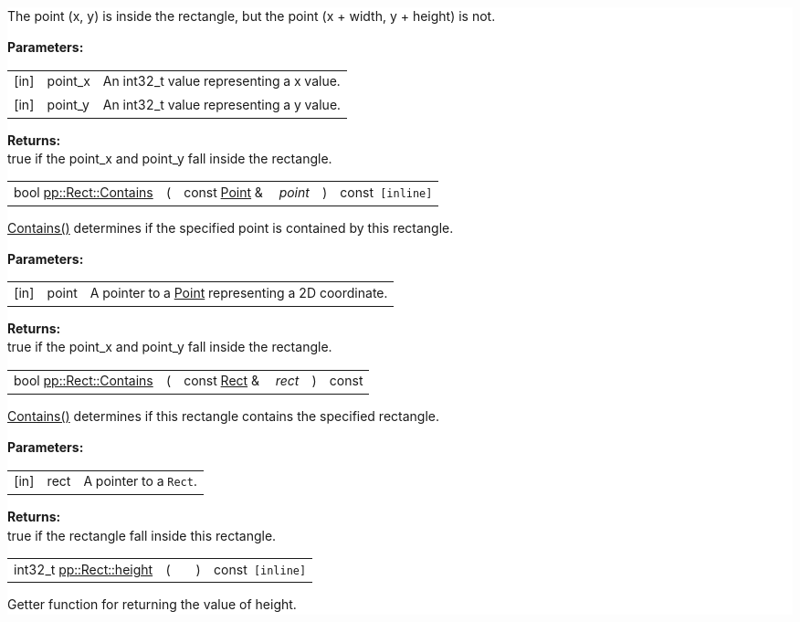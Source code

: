 The point (x, y) is inside the rectangle, but the point (x + width, y + height) is not.

**Parameters:**  
<table><tbody><tr class="odd"><td>[in]</td><td>point_x</td><td>An int32_t value representing a x value.</td></tr><tr class="even"><td>[in]</td><td>point_y</td><td>An int32_t value representing a y value.</td></tr></tbody></table>



**Returns:**  
true if the point\_x and point\_y fall inside the rectangle.

<span id="a9386508708c88be8820bd19eedbd1862" class="anchor" style="margin: 0;"></span>

<table><tbody><tr class="odd"><td>bool <a href="/docs/native-client/pepper_stable/cpp/classpp_1_1_rect#aae5394eb09b76d2ef7c9251b1e738a3f" class="el">pp::Rect::Contains</a></td><td>(</td><td>const <a href="/docs/native-client/pepper_stable/cpp/classpp_1_1_point/" class="el">Point</a> &amp; </td><td><em>point</em></td><td>)</td><td>const<code> [inline]</code></td></tr></tbody></table>

<a href="/docs/native-client/pepper_stable/cpp/classpp_1_1_rect#aae5394eb09b76d2ef7c9251b1e738a3f" class="el" title="Contains() determines if the point identified by point_x and point_y falls inside this rectangle...">Contains()</a> determines if the specified point is contained by this rectangle.

**Parameters:**  
<table><tbody><tr class="odd"><td>[in]</td><td>point</td><td>A pointer to a <a href="/docs/native-client/pepper_stable/cpp/classpp_1_1_point/" class="el" title="A 2 dimensional point with 0,0 being the upper-left starting coordinate.">Point</a> representing a 2D coordinate.</td></tr></tbody></table>



**Returns:**  
true if the point\_x and point\_y fall inside the rectangle.

<span id="a419d8b63aafcb6626538969abcc7573a" class="anchor" style="margin: 0;"></span>

<table><tbody><tr class="odd"><td>bool <a href="/docs/native-client/pepper_stable/cpp/classpp_1_1_rect#aae5394eb09b76d2ef7c9251b1e738a3f" class="el">pp::Rect::Contains</a></td><td>(</td><td>const <a href="/docs/native-client/pepper_stable/cpp/classpp_1_1_rect/" class="el">Rect</a> &amp; </td><td><em>rect</em></td><td>)</td><td>const</td></tr></tbody></table>

<a href="/docs/native-client/pepper_stable/cpp/classpp_1_1_rect#aae5394eb09b76d2ef7c9251b1e738a3f" class="el" title="Contains() determines if the point identified by point_x and point_y falls inside this rectangle...">Contains()</a> determines if this rectangle contains the specified rectangle.

**Parameters:**  
<table><tbody><tr class="odd"><td>[in]</td><td>rect</td><td>A pointer to a <code>Rect</code>.</td></tr></tbody></table>



**Returns:**  
true if the rectangle fall inside this rectangle.

<span id="ab7e196b0fba7f34246bf8106f562ff34" class="anchor" style="margin: 0;"></span>

<table><tbody><tr class="odd"><td>int32_t <a href="/docs/native-client/pepper_stable/cpp/classpp_1_1_rect#ab7e196b0fba7f34246bf8106f562ff34" class="el">pp::Rect::height</a></td><td>(</td><td></td><td>)</td><td>const<code> [inline]</code></td></tr></tbody></table>

Getter function for returning the value of height.

